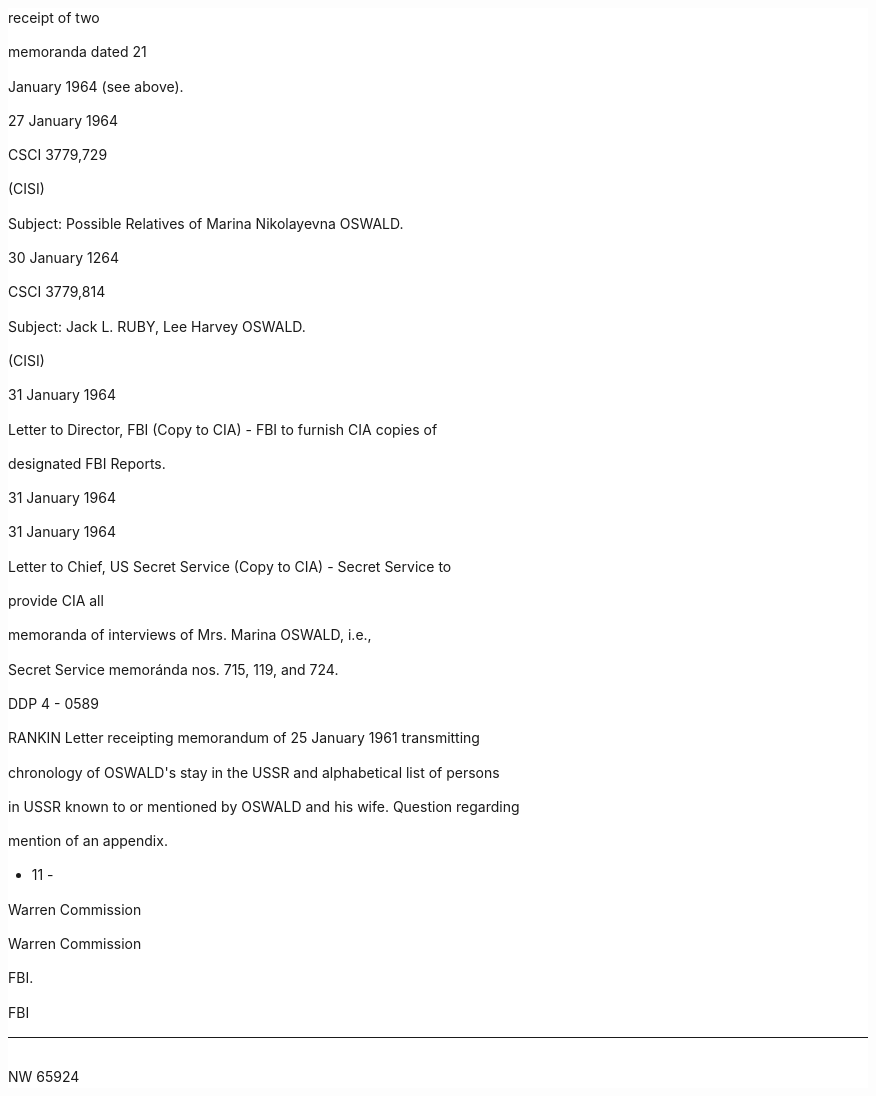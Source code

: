 receipt of two

memoranda dated 21

January 1964 (see above).

27 January 1964

CSCI 3779,729

(CISI)

Subject: Possible Relatives of Marina Nikolayevna OSWALD.

30 January 1264

CSCI 3779,814

Subject: Jack L. RUBY, Lee Harvey OSWALD.

(CISI)

31 January 1964

Letter to Director, FBI (Copy to CIA) - FBI to furnish CIA copies of

designated FBI Reports.

31 January 1964

31 January 1964

Letter to Chief, US Secret Service (Copy to CIA) - Secret Service to

provide CIA all

memoranda of interviews of Mrs. Marina OSWALD, i.e.,

Secret Service memoránda nos. 715, 119, and 724.

DDP 4 - 0589

RANKIN Letter receipting memorandum of 25 January 1961 transmitting

chronology of OSWALD's stay in the USSR and alphabetical list of persons

in USSR known to or mentioned by OSWALD and his wife. Question regarding

mention of an appendix.

- 11 -

Warren Commission

Warren Commission

FBI.

FBI

---

##
NW 65924

